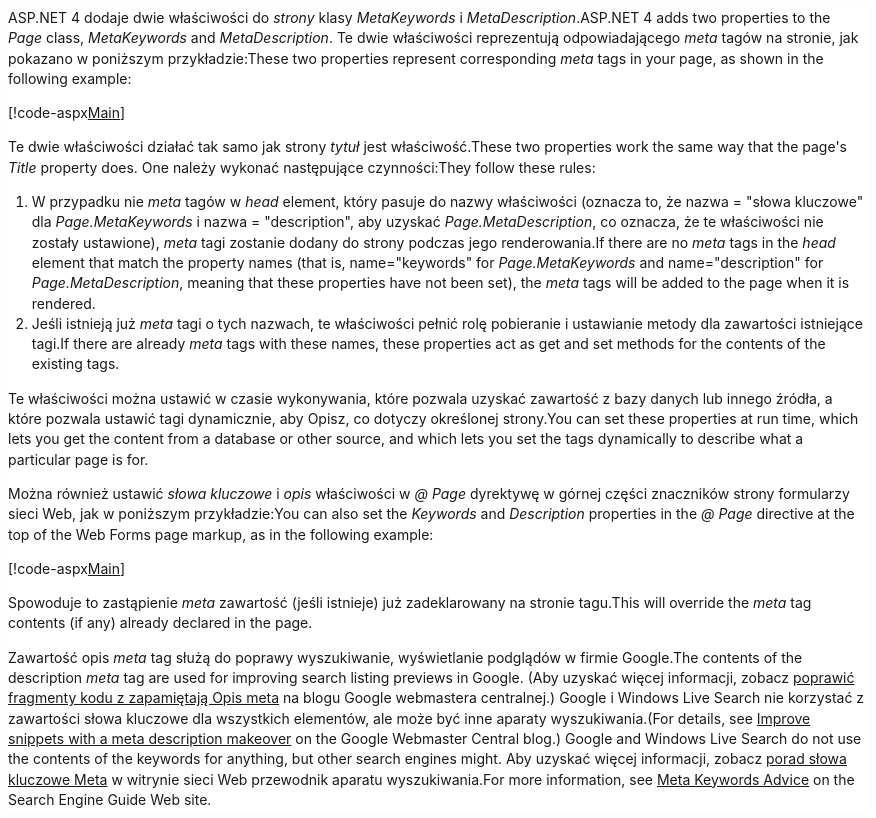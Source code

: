<span data-ttu-id="6f7ed-352">ASP.NET 4 dodaje dwie właściwości do *strony* klasy *MetaKeywords* i *MetaDescription*.</span><span class="sxs-lookup"><span data-stu-id="6f7ed-352">ASP.NET 4 adds two properties to the *Page* class, *MetaKeywords* and *MetaDescription*.</span></span> <span data-ttu-id="6f7ed-353">Te dwie właściwości reprezentują odpowiadającego *meta* tagów na stronie, jak pokazano w poniższym przykładzie:</span><span class="sxs-lookup"><span data-stu-id="6f7ed-353">These two properties represent corresponding *meta* tags in your page, as shown in the following example:</span></span>

[!code-aspx[Main](overview/samples/sample23.aspx)]

<span data-ttu-id="6f7ed-354">Te dwie właściwości działać tak samo jak strony *tytuł* jest właściwość.</span><span class="sxs-lookup"><span data-stu-id="6f7ed-354">These two properties work the same way that the page's *Title* property does.</span></span> <span data-ttu-id="6f7ed-355">One należy wykonać następujące czynności:</span><span class="sxs-lookup"><span data-stu-id="6f7ed-355">They follow these rules:</span></span>

1. <span data-ttu-id="6f7ed-356">W przypadku nie *meta* tagów w *head* element, który pasuje do nazwy właściwości (oznacza to, że nazwa = "słowa kluczowe" dla *Page.MetaKeywords* i nazwa = "description", aby uzyskać  *Page.MetaDescription*, co oznacza, że te właściwości nie zostały ustawione), *meta* tagi zostanie dodany do strony podczas jego renderowania.</span><span class="sxs-lookup"><span data-stu-id="6f7ed-356">If there are no *meta* tags in the *head* element that match the property names (that is, name="keywords" for *Page.MetaKeywords* and name="description" for *Page.MetaDescription*, meaning that these properties have not been set), the *meta* tags will be added to the page when it is rendered.</span></span>
2. <span data-ttu-id="6f7ed-357">Jeśli istnieją już *meta* tagi o tych nazwach, te właściwości pełnić rolę pobieranie i ustawianie metody dla zawartości istniejące tagi.</span><span class="sxs-lookup"><span data-stu-id="6f7ed-357">If there are already *meta* tags with these names, these properties act as get and set methods for the contents of the existing tags.</span></span>

<span data-ttu-id="6f7ed-358">Te właściwości można ustawić w czasie wykonywania, które pozwala uzyskać zawartość z bazy danych lub innego źródła, a które pozwala ustawić tagi dynamicznie, aby Opisz, co dotyczy określonej strony.</span><span class="sxs-lookup"><span data-stu-id="6f7ed-358">You can set these properties at run time, which lets you get the content from a database or other source, and which lets you set the tags dynamically to describe what a particular page is for.</span></span>

<span data-ttu-id="6f7ed-359">Można również ustawić *słowa kluczowe* i *opis* właściwości w *@ Page* dyrektywę w górnej części znaczników strony formularzy sieci Web, jak w poniższym przykładzie:</span><span class="sxs-lookup"><span data-stu-id="6f7ed-359">You can also set the *Keywords* and *Description* properties in the *@ Page* directive at the top of the Web Forms page markup, as in the following example:</span></span>

[!code-aspx[Main](overview/samples/sample24.aspx)]

<span data-ttu-id="6f7ed-360">Spowoduje to zastąpienie *meta* zawartość (jeśli istnieje) już zadeklarowany na stronie tagu.</span><span class="sxs-lookup"><span data-stu-id="6f7ed-360">This will override the *meta* tag contents (if any) already declared in the page.</span></span>

<span data-ttu-id="6f7ed-361">Zawartość opis *meta* tag służą do poprawy wyszukiwanie, wyświetlanie podglądów w firmie Google.</span><span class="sxs-lookup"><span data-stu-id="6f7ed-361">The contents of the description *meta* tag are used for improving search listing previews in Google.</span></span> <span data-ttu-id="6f7ed-362">(Aby uzyskać więcej informacji, zobacz [poprawić fragmenty kodu z zapamiętają Opis meta](http://googlewebmastercentral.blogspot.com/2007/09/improve-snippets-with-meta-description.html) na blogu Google webmastera centralnej.) Google i Windows Live Search nie korzystać z zawartości słowa kluczowe dla wszystkich elementów, ale może być inne aparaty wyszukiwania.</span><span class="sxs-lookup"><span data-stu-id="6f7ed-362">(For details, see [Improve snippets with a meta description makeover](http://googlewebmastercentral.blogspot.com/2007/09/improve-snippets-with-meta-description.html) on the Google Webmaster Central blog.) Google and Windows Live Search do not use the contents of the keywords for anything, but other search engines might.</span></span> <span data-ttu-id="6f7ed-363">Aby uzyskać więcej informacji, zobacz [porad słowa kluczowe Meta](http://www.searchengineguide.com/richard-ball/meta-keywords-a.php) w witrynie sieci Web przewodnik aparatu wyszukiwania.</span><span class="sxs-lookup"><span data-stu-id="6f7ed-363">For more information, see [Meta Keywords Advice](http://www.searchengineguide.com/richard-ball/meta-keywords-a.php) on the Search Engine Guide Web site.</span></span>
